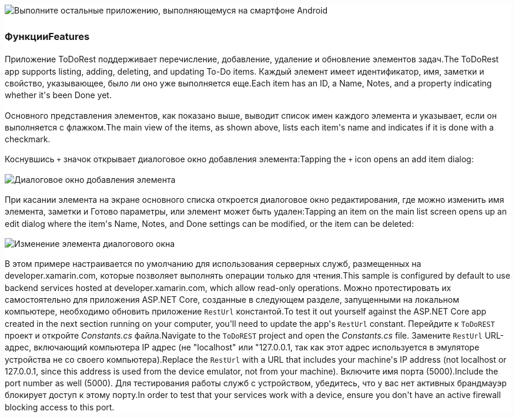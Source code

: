
![Выполните остальные приложению, выполняющемуся на смартфоне Android](native-mobile-backend/_static/todo-android.png)

### <a name="features"></a><span data-ttu-id="08883-113">Функции</span><span class="sxs-lookup"><span data-stu-id="08883-113">Features</span></span>

<span data-ttu-id="08883-114">Приложение ToDoRest поддерживает перечисление, добавление, удаление и обновление элементов задач.</span><span class="sxs-lookup"><span data-stu-id="08883-114">The ToDoRest app supports listing, adding, deleting, and updating To-Do items.</span></span> <span data-ttu-id="08883-115">Каждый элемент имеет идентификатор, имя, заметки и свойство, указывающее, было ли оно уже выполняется еще.</span><span class="sxs-lookup"><span data-stu-id="08883-115">Each item has an ID, a Name, Notes, and a property indicating whether it's been Done yet.</span></span>

<span data-ttu-id="08883-116">Основного представления элементов, как показано выше, выводит список имен каждого элемента и указывает, если он выполняется с флажком.</span><span class="sxs-lookup"><span data-stu-id="08883-116">The main view of the items, as shown above, lists each item's name and indicates if it is done with a checkmark.</span></span>

<span data-ttu-id="08883-117">Коснувшись `+` значок открывает диалоговое окно добавления элемента:</span><span class="sxs-lookup"><span data-stu-id="08883-117">Tapping the `+` icon opens an add item dialog:</span></span>

![Диалоговое окно добавления элемента](native-mobile-backend/_static/todo-android-new-item.png)

<span data-ttu-id="08883-119">При касании элемента на экране основного списка откроется диалоговое окно редактирования, где можно изменить имя элемента, заметки и Готово параметры, или элемент может быть удален:</span><span class="sxs-lookup"><span data-stu-id="08883-119">Tapping an item on the main list screen opens up an edit dialog where the item's Name, Notes, and Done settings can be modified, or the item can be deleted:</span></span>

![Изменение элемента диалогового окна](native-mobile-backend/_static/todo-android-edit-item.png)

<span data-ttu-id="08883-121">В этом примере настраивается по умолчанию для использования серверных служб, размещенных на developer.xamarin.com, которые позволяет выполнять операции только для чтения.</span><span class="sxs-lookup"><span data-stu-id="08883-121">This sample is configured by default to use backend services hosted at developer.xamarin.com, which allow read-only operations.</span></span> <span data-ttu-id="08883-122">Можно протестировать их самостоятельно для приложения ASP.NET Core, созданные в следующем разделе, запущенными на локальном компьютере, необходимо обновить приложение `RestUrl` константой.</span><span class="sxs-lookup"><span data-stu-id="08883-122">To test it out yourself against the ASP.NET Core app created in the next section running on your computer, you'll need to update the app's `RestUrl` constant.</span></span> <span data-ttu-id="08883-123">Перейдите к `ToDoREST` проект и откройте *Constants.cs* файла.</span><span class="sxs-lookup"><span data-stu-id="08883-123">Navigate to the `ToDoREST` project and open the *Constants.cs* file.</span></span> <span data-ttu-id="08883-124">Замените `RestUrl` URL-адрес, включающий компьютера IP адрес (не "localhost" или "127.0.0.1, так как этот адрес используется в эмуляторе устройства не со своего компьютера).</span><span class="sxs-lookup"><span data-stu-id="08883-124">Replace the `RestUrl` with a URL that includes your machine's IP address (not localhost or 127.0.0.1, since this address is used from the device emulator, not from your machine).</span></span> <span data-ttu-id="08883-125">Включите имя порта (5000).</span><span class="sxs-lookup"><span data-stu-id="08883-125">Include the port number as well (5000).</span></span> <span data-ttu-id="08883-126">Для тестирования работы служб с устройством, убедитесь, что у вас нет активных брандмауэр блокирует доступ к этому порту.</span><span class="sxs-lookup"><span data-stu-id="08883-126">In order to test that your services work with a device, ensure you don't have an active firewall blocking access to this port.</span></span>
